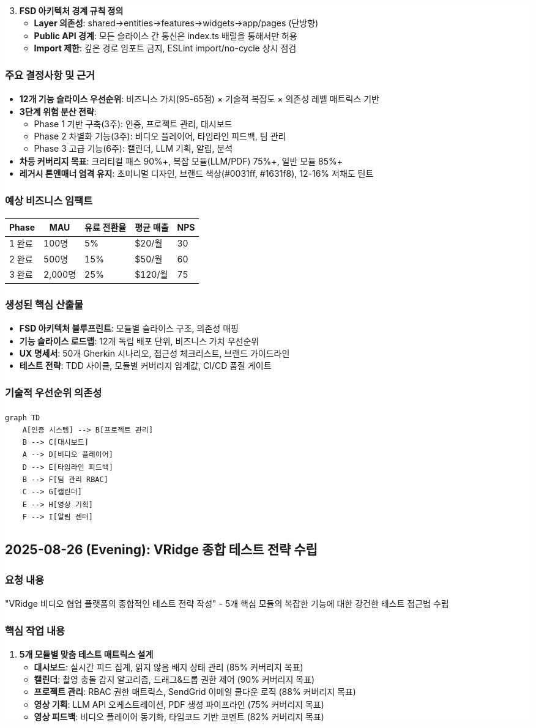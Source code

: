 3. **FSD 아키텍처 경계 규칙 정의**
   - **Layer 의존성**: shared→entities→features→widgets→app/pages (단방향)
   - **Public API 경계**: 모든 슬라이스 간 통신은 index.ts 배럴을 통해서만 허용
   - **Import 제한**: 깊은 경로 임포트 금지, ESLint import/no-cycle 상시 점검

### 주요 결정사항 및 근거
- **12개 기능 슬라이스 우선순위**: 비즈니스 가치(95-65점) × 기술적 복잡도 × 의존성 레벨 매트릭스 기반
- **3단계 위험 분산 전략**: 
  - Phase 1 기반 구축(3주): 인증, 프로젝트 관리, 대시보드
  - Phase 2 차별화 기능(3주): 비디오 플레이어, 타임라인 피드백, 팀 관리
  - Phase 3 고급 기능(6주): 캘린더, LLM 기획, 알림, 분석
- **차등 커버리지 목표**: 크리티컬 패스 90%+, 복잡 모듈(LLM/PDF) 75%+, 일반 모듈 85%+
- **레거시 톤앤매너 엄격 유지**: 초미니멀 디자인, 브랜드 색상(#0031ff, #1631f8), 12-16% 저채도 틴트

### 예상 비즈니스 임팩트
| Phase | MAU | 유료 전환율 | 평균 매출 | NPS |
|-------|-----|------------|-----------|-----|
| 1 완료 | 100명 | 5% | $20/월 | 30 |
| 2 완료 | 500명 | 15% | $50/월 | 60 |
| 3 완료 | 2,000명 | 25% | $120/월 | 75 |

### 생성된 핵심 산출물
- **FSD 아키텍처 블루프린트**: 모듈별 슬라이스 구조, 의존성 매핑
- **기능 슬라이스 로드맵**: 12개 독립 배포 단위, 비즈니스 가치 우선순위
- **UX 명세서**: 50개 Gherkin 시나리오, 접근성 체크리스트, 브랜드 가이드라인
- **테스트 전략**: TDD 사이클, 모듈별 커버리지 임계값, CI/CD 품질 게이트

### 기술적 우선순위 의존성
```mermaid
graph TD
    A[인증 시스템] --> B[프로젝트 관리]
    B --> C[대시보드]
    A --> D[비디오 플레이어]
    D --> E[타임라인 피드백]
    B --> F[팀 관리 RBAC]
    C --> G[캘린더]
    E --> H[영상 기획]
    F --> I[알림 센터]
```

## 2025-08-26 (Evening): VRidge 종합 테스트 전략 수립

### 요청 내용
"VRidge 비디오 협업 플랫폼의 종합적인 테스트 전략 작성" - 5개 핵심 모듈의 복잡한 기능에 대한 강건한 테스트 접근법 수립

### 핵심 작업 내용
1. **5개 모듈별 맞춤 테스트 매트릭스 설계**
   - **대시보드**: 실시간 피드 집계, 읽지 않음 배지 상태 관리 (85% 커버리지 목표)
   - **캘린더**: 촬영 충돌 감지 알고리즘, 드래그&드롭 권한 제어 (90% 커버리지 목표)
   - **프로젝트 관리**: RBAC 권한 매트릭스, SendGrid 이메일 쿨다운 로직 (88% 커버리지 목표)
   - **영상 기획**: LLM API 오케스트레이션, PDF 생성 파이프라인 (75% 커버리지 목표)
   - **영상 피드백**: 비디오 플레이어 동기화, 타임코드 기반 코멘트 (82% 커버리지 목표)
